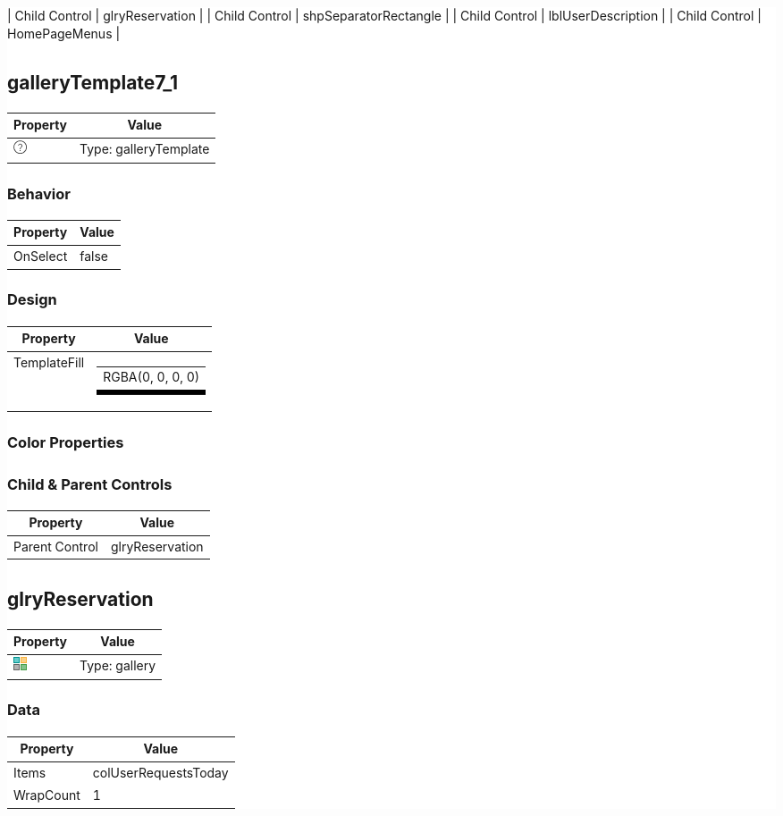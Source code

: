 | Child Control | glryReservation                    |
| Child Control | shpSeparatorRectangle              |
| Child Control | lblUserDescription                 |
| Child Control | HomePageMenus                      |

## galleryTemplate7\_1

| Property                                          | Value                 |
| ------------------------------------------------- | --------------------- |
| ![galleryTemplate](resources/galleryTemplate.png) | Type: galleryTemplate |

### Behavior

| Property | Value |
| -------- | ----- |
| OnSelect | false |

### Design

| Property     | Value                                                                                                           |
| ------------ | --------------------------------------------------------------------------------------------------------------- |
| TemplateFill | <table border="0"><tr><td>RGBA(0, 0, 0, 0)</td></tr><tr><td style="background-color:#000000"></td></tr></table> |

### Color Properties

### Child & Parent Controls

| Property       | Value           |
| -------------- | --------------- |
| Parent Control | glryReservation |

## glryReservation

| Property                          | Value         |
| --------------------------------- | ------------- |
| ![gallery](resources/gallery.png) | Type: gallery |

### Data

| Property  | Value                |
| --------- | -------------------- |
| Items     | colUserRequestsToday |
| WrapCount | 1                    |
